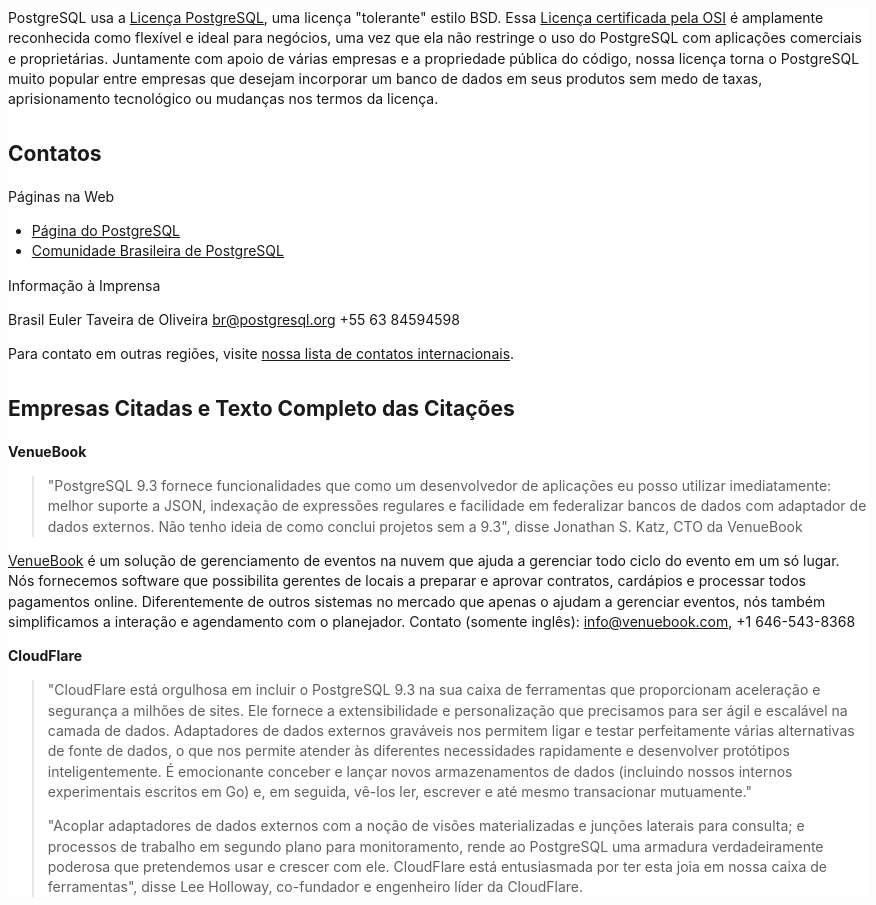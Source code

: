 PostgreSQL usa a [Licença PostgreSQL](http://www.postgresql.org/about/license), uma licença "tolerante" estilo BSD. Essa [Licença certificada pela OSI](http://www.opensource.org/licenses/postgresql) é amplamente reconhecida como flexível e ideal para negócios, uma vez que ela não restringe o uso do PostgreSQL com aplicações comerciais e proprietárias. Juntamente com apoio de várias empresas e a propriedade pública do código, nossa licença torna o PostgreSQL muito popular entre empresas que desejam incorporar um banco de dados em seus produtos sem medo de taxas, aprisionamento tecnológico ou mudanças nos termos da licença.

## Contatos

Páginas na Web

- [Página do PostgreSQL](http://www.postgresql.org/)
- [Comunidade Brasileira de PostgreSQL](http://www.postgresql.org.br/)

Informação à Imprensa

Brasil
Euler Taveira de Oliveira
[br@postgresql.org](br@postgresql.org)
+55 63 84594598

Para contato em outras regiões, visite [nossa lista de contatos internacionais](http://www.postgresql.org/about/press/contact).

## Empresas Citadas e Texto Completo das Citações

**VenueBook**

> "PostgreSQL 9.3 fornece funcionalidades que como um desenvolvedor de aplicações eu posso utilizar imediatamente: melhor suporte a JSON, indexação de expressões regulares e facilidade em federalizar bancos de dados com adaptador de dados externos. Não tenho ideia de como conclui projetos sem a 9.3", disse Jonathan S. Katz, CTO da VenueBook

[VenueBook](http://venuebook.com/) é um solução de gerenciamento de eventos na nuvem que ajuda a gerenciar todo ciclo do evento em um só lugar. Nós fornecemos software que possibilita gerentes de locais a preparar e aprovar contratos, cardápios e processar todos pagamentos online. Diferentemente de outros sistemas no mercado que apenas o ajudam a gerenciar eventos, nós também simplificamos a interação e agendamento com o planejador. Contato (somente inglês): [info@venuebook.com](info@venuebook.com), +1 646-543-8368

**CloudFlare**

> "CloudFlare está orgulhosa em incluir o PostgreSQL 9.3 na sua caixa de ferramentas que proporcionam aceleração e segurança a milhões de sites. Ele fornece a extensibilidade e personalização que precisamos para ser ágil e escalável na camada de dados. Adaptadores de dados externos graváveis nos permitem ligar e testar perfeitamente várias alternativas de fonte de dados, o que nos permite atender às diferentes necessidades rapidamente e desenvolver protótipos inteligentemente. É emocionante conceber e lançar novos armazenamentos de dados (incluindo nossos internos experimentais escritos em Go) e, em seguida, vê-los ler, escrever e até mesmo transacionar mutuamente."
>
> "Acoplar adaptadores de dados externos com a noção de visões materializadas e junções laterais para consulta; e processos de trabalho em segundo plano para monitoramento, rende ao PostgreSQL uma armadura verdadeiramente poderosa que pretendemos usar e crescer com ele. CloudFlare está entusiasmada por ter esta joia em nossa caixa de ferramentas", disse Lee Holloway, co-fundador e engenheiro líder da CloudFlare.
